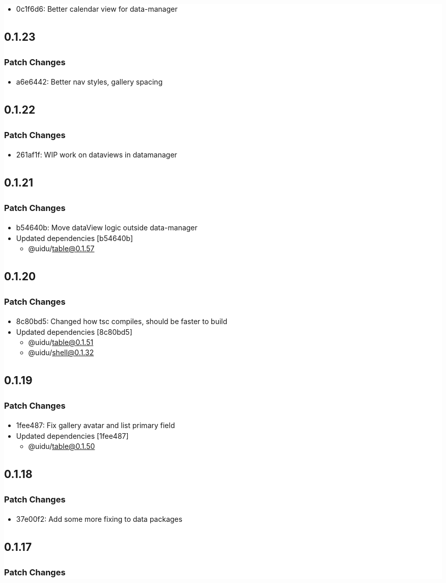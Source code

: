 - 0c1f6d6: Better calendar view for data-manager

## 0.1.23

### Patch Changes

- a6e6442: Better nav styles, gallery spacing

## 0.1.22

### Patch Changes

- 261af1f: WIP work on dataviews in datamanager

## 0.1.21

### Patch Changes

- b54640b: Move dataView logic outside data-manager
- Updated dependencies [b54640b]
  - @uidu/table@0.1.57

## 0.1.20

### Patch Changes

- 8c80bd5: Changed how tsc compiles, should be faster to build
- Updated dependencies [8c80bd5]
  - @uidu/table@0.1.51
  - @uidu/shell@0.1.32

## 0.1.19

### Patch Changes

- 1fee487: Fix gallery avatar and list primary field
- Updated dependencies [1fee487]
  - @uidu/table@0.1.50

## 0.1.18

### Patch Changes

- 37e00f2: Add some more fixing to data packages

## 0.1.17

### Patch Changes
